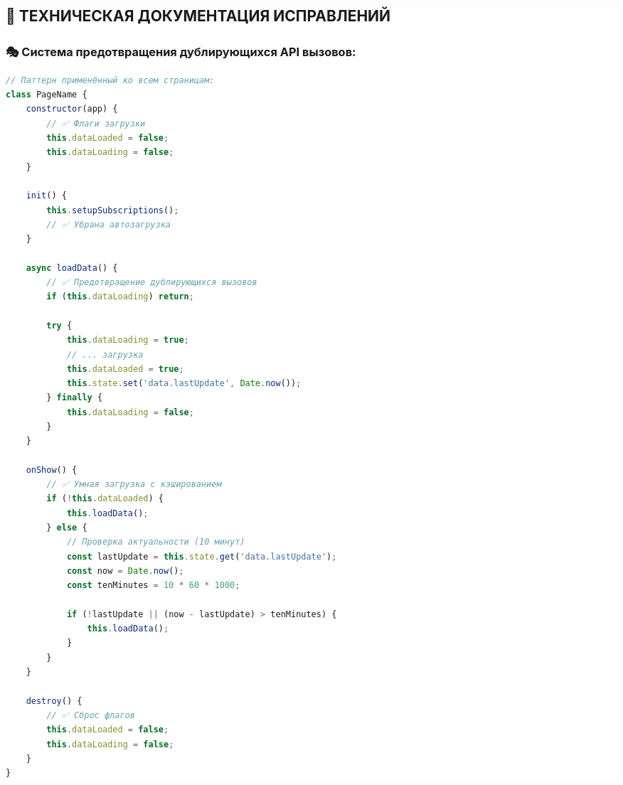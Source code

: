 ## 🔬 ТЕХНИЧЕСКАЯ ДОКУМЕНТАЦИЯ ИСПРАВЛЕНИЙ

### 🎭 **Система предотвращения дублирующихся API вызовов:**

```javascript
// Паттерн применённый ко всем страницам:
class PageName {
    constructor(app) {
        // ✅ Флаги загрузки
        this.dataLoaded = false;
        this.dataLoading = false;
    }
    
    init() {
        this.setupSubscriptions();
        // ✅ Убрана автозагрузка
    }
    
    async loadData() {
        // ✅ Предотвращение дублирующихся вызовов
        if (this.dataLoading) return;
        
        try {
            this.dataLoading = true;
            // ... загрузка
            this.dataLoaded = true;
            this.state.set('data.lastUpdate', Date.now());
        } finally {
            this.dataLoading = false;
        }
    }
    
    onShow() {
        // ✅ Умная загрузка с кэшированием
        if (!this.dataLoaded) {
            this.loadData();
        } else {
            // Проверка актуальности (10 минут)
            const lastUpdate = this.state.get('data.lastUpdate');
            const now = Date.now();
            const tenMinutes = 10 * 60 * 1000;
            
            if (!lastUpdate || (now - lastUpdate) > tenMinutes) {
                this.loadData();
            }
        }
    }
    
    destroy() {
        // ✅ Сброс флагов
        this.dataLoaded = false;
        this.dataLoading = false;
    }
}
```
